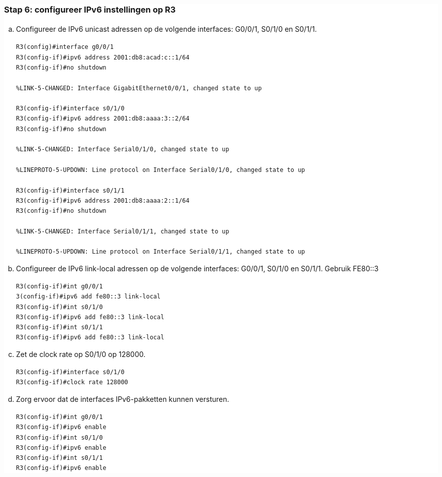 ### Stap 6: configureer IPv6 instellingen op R3
<ol type="a">
  <li>Configureer de IPv6 unicast adressen op de volgende interfaces: G0/0/1, S0/1/0 en S0/1/1.</li>  

  ```code
  R3(config)#interface g0/0/1
  R3(config-if)#ipv6 address 2001:db8:acad:c::1/64
  R3(config-if)#no shutdown

  %LINK-5-CHANGED: Interface GigabitEthernet0/0/1, changed state to up

  R3(config-if)#interface s0/1/0
  R3(config-if)#ipv6 address 2001:db8:aaaa:3::2/64
  R3(config-if)#no shutdown

  %LINK-5-CHANGED: Interface Serial0/1/0, changed state to up

  %LINEPROTO-5-UPDOWN: Line protocol on Interface Serial0/1/0, changed state to up

  R3(config-if)#interface s0/1/1
  R3(config-if)#ipv6 address 2001:db8:aaaa:2::1/64
  R3(config-if)#no shutdown

  %LINK-5-CHANGED: Interface Serial0/1/1, changed state to up
  
  %LINEPROTO-5-UPDOWN: Line protocol on Interface Serial0/1/1, changed state to up
  ```
  <li>Configureer de IPv6 link-local adressen op de volgende interfaces: G0/0/1, S0/1/0 en S0/1/1. Gebruik FE80::3</li>  

  ```code
  R3(config-if)#int g0/0/1
  3(config-if)#ipv6 add fe80::3 link-local
  R3(config-if)#int s0/1/0
  R3(config-if)#ipv6 add fe80::3 link-local
  R3(config-if)#int s0/1/1
  R3(config-if)#ipv6 add fe80::3 link-local
  ```

  <li>Zet de clock rate op S0/1/0 op 128000.</li>  

  ```code
  R3(config-if)#interface s0/1/0
  R3(config-if)#clock rate 128000
  ```

  <li>Zorg ervoor dat de interfaces IPv6-pakketten kunnen versturen.</li>  

  ```code
  R3(config-if)#int g0/0/1
  R3(config-if)#ipv6 enable
  R3(config-if)#int s0/1/0
  R3(config-if)#ipv6 enable
  R3(config-if)#int s0/1/1
  R3(config-if)#ipv6 enable
  ```
